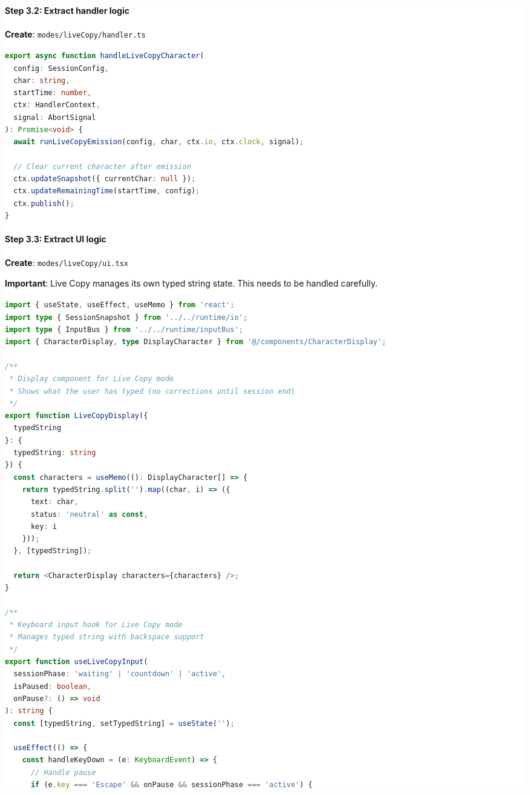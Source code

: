 #### Step 3.2: Extract handler logic
**Create**: `modes/liveCopy/handler.ts`
```typescript
export async function handleLiveCopyCharacter(
  config: SessionConfig,
  char: string,
  startTime: number,
  ctx: HandlerContext,
  signal: AbortSignal
): Promise<void> {
  await runLiveCopyEmission(config, char, ctx.io, ctx.clock, signal);

  // Clear current character after emission
  ctx.updateSnapshot({ currentChar: null });
  ctx.updateRemainingTime(startTime, config);
  ctx.publish();
}
```

#### Step 3.3: Extract UI logic
**Create**: `modes/liveCopy/ui.tsx`

**Important**: Live Copy manages its own typed string state. This needs to be handled carefully.

```typescript
import { useState, useEffect, useMemo } from 'react';
import type { SessionSnapshot } from '../../runtime/io';
import type { InputBus } from '../../runtime/inputBus';
import { CharacterDisplay, type DisplayCharacter } from '@/components/CharacterDisplay';

/**
 * Display component for Live Copy mode
 * Shows what the user has typed (no corrections until session end)
 */
export function LiveCopyDisplay({
  typedString
}: {
  typedString: string
}) {
  const characters = useMemo((): DisplayCharacter[] => {
    return typedString.split('').map((char, i) => ({
      text: char,
      status: 'neutral' as const,
      key: i
    }));
  }, [typedString]);

  return <CharacterDisplay characters={characters} />;
}

/**
 * Keyboard input hook for Live Copy mode
 * Manages typed string with backspace support
 */
export function useLiveCopyInput(
  sessionPhase: 'waiting' | 'countdown' | 'active',
  isPaused: boolean,
  onPause?: () => void
): string {
  const [typedString, setTypedString] = useState('');

  useEffect(() => {
    const handleKeyDown = (e: KeyboardEvent) => {
      // Handle pause
      if (e.key === 'Escape' && onPause && sessionPhase === 'active') {
```